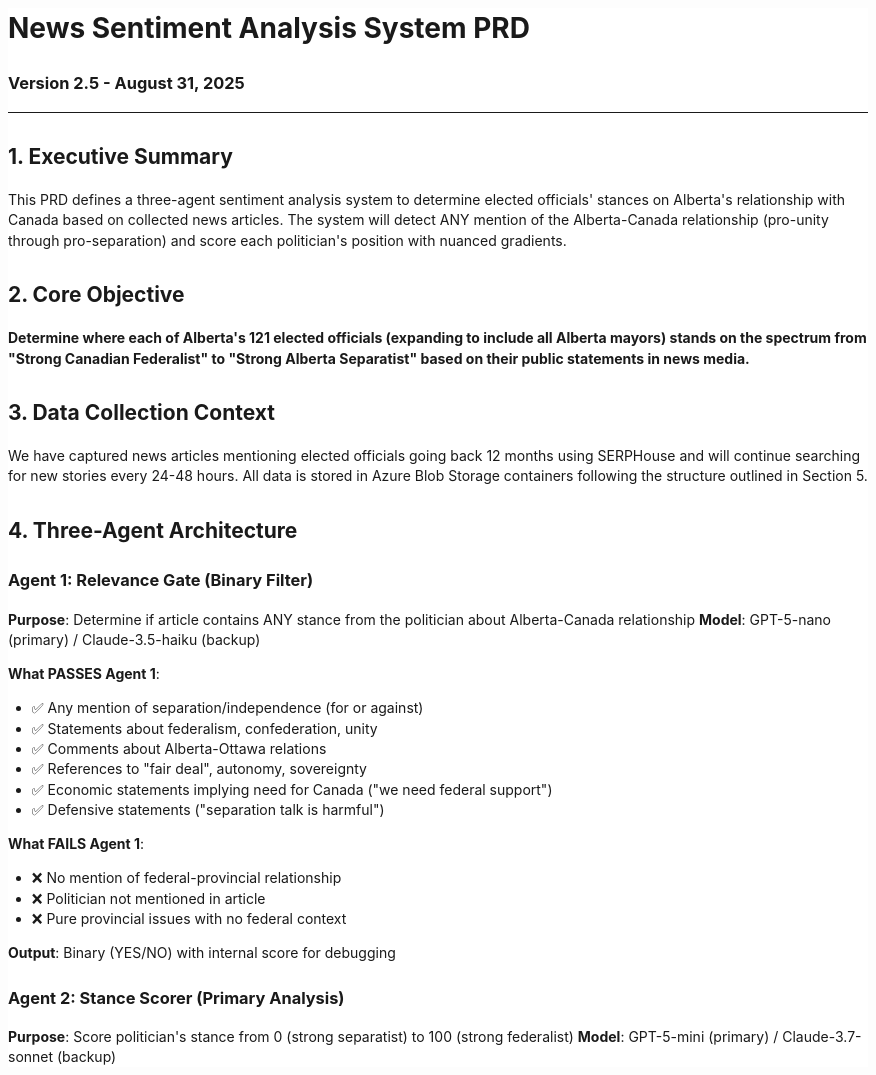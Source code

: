 # News Sentiment Analysis System PRD
### Version 2.5 - August 31, 2025

---

## 1. Executive Summary

This PRD defines a three-agent sentiment analysis system to determine elected officials' stances on Alberta's relationship with Canada based on collected news articles. The system will detect ANY mention of the Alberta-Canada relationship (pro-unity through pro-separation) and score each politician's position with nuanced gradients.

## 2. Core Objective

**Determine where each of Alberta's 121 elected officials (expanding to include all Alberta mayors) stands on the spectrum from "Strong Canadian Federalist" to "Strong Alberta Separatist" based on their public statements in news media.**

## 3. Data Collection Context

We have captured news articles mentioning elected officials going back 12 months using SERPHouse and will continue searching for new stories every 24-48 hours. All data is stored in Azure Blob Storage containers following the structure outlined in Section 5.

## 4. Three-Agent Architecture

### Agent 1: Relevance Gate (Binary Filter)
**Purpose**: Determine if article contains ANY stance from the politician about Alberta-Canada relationship
**Model**: GPT-5-nano (primary) / Claude-3.5-haiku (backup)

**What PASSES Agent 1**:
- ✅ Any mention of separation/independence (for or against)
- ✅ Statements about federalism, confederation, unity
- ✅ Comments about Alberta-Ottawa relations
- ✅ References to "fair deal", autonomy, sovereignty
- ✅ Economic statements implying need for Canada ("we need federal support")
- ✅ Defensive statements ("separation talk is harmful")

**What FAILS Agent 1**:
- ❌ No mention of federal-provincial relationship
- ❌ Politician not mentioned in article
- ❌ Pure provincial issues with no federal context

**Output**: Binary (YES/NO) with internal score for debugging

### Agent 2: Stance Scorer (Primary Analysis)
**Purpose**: Score politician's stance from 0 (strong separatist) to 100 (strong federalist)
**Model**: GPT-5-mini (primary) / Claude-3.7-sonnet (backup)

